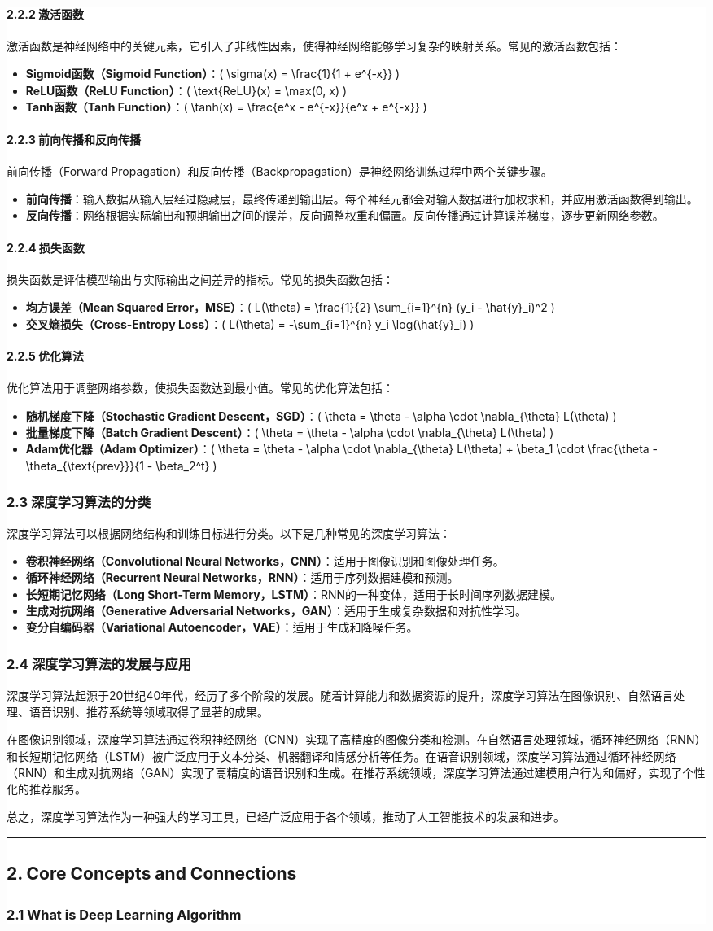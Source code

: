 #### 2.2.2 激活函数

激活函数是神经网络中的关键元素，它引入了非线性因素，使得神经网络能够学习复杂的映射关系。常见的激活函数包括：

- **Sigmoid函数（Sigmoid Function）**：\( \sigma(x) = \frac{1}{1 + e^{-x}} \)
- **ReLU函数（ReLU Function）**：\( \text{ReLU}(x) = \max(0, x) \)
- **Tanh函数（Tanh Function）**：\( \tanh(x) = \frac{e^x - e^{-x}}{e^x + e^{-x}} \)

#### 2.2.3 前向传播和反向传播

前向传播（Forward Propagation）和反向传播（Backpropagation）是神经网络训练过程中两个关键步骤。

- **前向传播**：输入数据从输入层经过隐藏层，最终传递到输出层。每个神经元都会对输入数据进行加权求和，并应用激活函数得到输出。
- **反向传播**：网络根据实际输出和预期输出之间的误差，反向调整权重和偏置。反向传播通过计算误差梯度，逐步更新网络参数。

#### 2.2.4 损失函数

损失函数是评估模型输出与实际输出之间差异的指标。常见的损失函数包括：

- **均方误差（Mean Squared Error，MSE）**：\( L(\theta) = \frac{1}{2} \sum_{i=1}^{n} (y_i - \hat{y}_i)^2 \)
- **交叉熵损失（Cross-Entropy Loss）**：\( L(\theta) = -\sum_{i=1}^{n} y_i \log(\hat{y}_i) \)

#### 2.2.5 优化算法

优化算法用于调整网络参数，使损失函数达到最小值。常见的优化算法包括：

- **随机梯度下降（Stochastic Gradient Descent，SGD）**：\( \theta = \theta - \alpha \cdot \nabla_{\theta} L(\theta) \)
- **批量梯度下降（Batch Gradient Descent）**：\( \theta = \theta - \alpha \cdot \nabla_{\theta} L(\theta) \)
- **Adam优化器（Adam Optimizer）**：\( \theta = \theta - \alpha \cdot \nabla_{\theta} L(\theta) + \beta_1 \cdot \frac{\theta - \theta_{\text{prev}}}{1 - \beta_2^t} \)

### 2.3 深度学习算法的分类

深度学习算法可以根据网络结构和训练目标进行分类。以下是几种常见的深度学习算法：

- **卷积神经网络（Convolutional Neural Networks，CNN）**：适用于图像识别和图像处理任务。
- **循环神经网络（Recurrent Neural Networks，RNN）**：适用于序列数据建模和预测。
- **长短期记忆网络（Long Short-Term Memory，LSTM）**：RNN的一种变体，适用于长时间序列数据建模。
- **生成对抗网络（Generative Adversarial Networks，GAN）**：适用于生成复杂数据和对抗性学习。
- **变分自编码器（Variational Autoencoder，VAE）**：适用于生成和降噪任务。

### 2.4 深度学习算法的发展与应用

深度学习算法起源于20世纪40年代，经历了多个阶段的发展。随着计算能力和数据资源的提升，深度学习算法在图像识别、自然语言处理、语音识别、推荐系统等领域取得了显著的成果。

在图像识别领域，深度学习算法通过卷积神经网络（CNN）实现了高精度的图像分类和检测。在自然语言处理领域，循环神经网络（RNN）和长短期记忆网络（LSTM）被广泛应用于文本分类、机器翻译和情感分析等任务。在语音识别领域，深度学习算法通过循环神经网络（RNN）和生成对抗网络（GAN）实现了高精度的语音识别和生成。在推荐系统领域，深度学习算法通过建模用户行为和偏好，实现了个性化的推荐服务。

总之，深度学习算法作为一种强大的学习工具，已经广泛应用于各个领域，推动了人工智能技术的发展和进步。

---

## 2. Core Concepts and Connections

### 2.1 What is Deep Learning Algorithm
